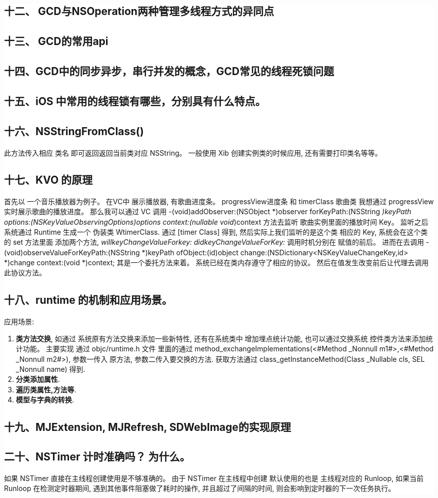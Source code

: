 ## 十二、	GCD与NSOperation两种管理多线程方式的异同点
## 十三、	GCD的常用api
## 十四、GCD中的同步异步，串行并发的概念，GCD常见的线程死锁问题
## 十五、iOS 中常用的线程锁有哪些，分别具有什么特点。
## 十六、NSStringFromClass()
此方法传入相应 类名 即可返回返回当前类对应 NSString。
一般使用 Xib 创建实例类的时候应用, 还有需要打印类名等等。
## 十七、KVO 的原理
首先以 一个音乐播放器为例子。  在VC中 展示播放器, 有歌曲进度条。   progressView进度条 和 timerClass 歌曲类   我想通过 progressView 实时展示歌曲的播放进度。 那么我可以通过 VC 调用   -(void)addObserver:(NSObject *)observer forKeyPath:(NSString *)keyPath options:(NSKeyValueObservingOptions)options context:(nullable void*)context  方法去监听 歌曲实例里面的播放时间 Key。  监听之后 系统通过 Runtime 生成一个 伪装类 WtimerClass. 通过 [timer Class] 得到, 然后实际上我们监听的是这个类 相应的 Key,  系统会在这个类的 set 方法里面 添加两个方法, *willkeyChangeValueForkey:* *didkeyChangeValueForKey:* 调用时机分别在 赋值的前后。 进而在去调用 - (void)observeValueForKeyPath:(NSString *)keyPath ofObject:(id)object change:(NSDictionary<NSKeyValueChangeKey,id> *)change context:(void *)context;    其是一个委托方法来着。 系统已经在类内存遵守了相应的协议。 然后在值发生改变前后让代理去调用此协议方法。

## 十八、runtime 的机制和应用场景。
应用场景:
1. **类方法交换**,  如通过 系统原有方法交换来添加一些新特性, 还有在系统类中 增加埋点统计功能,  也可以通过交换系统 控件类方法来添加统计功能。   主要实现 通过 objc/runtime.h 文件 里面的通过 method_exchangeImplementations(<#Method  _Nonnull m1#>,<#Method  _Nonnull m2#>),  参数一传入 原方法, 参数二传入要交换的方法.  获取方法通过 class_getInstanceMethod(Class _Nullable cls, SEL _Nonnull name) 得到. 
2. **分类添加属性**.
3. **遍历类属性,方法等**.
4. **模型与字典的转换**.

## 十九、MJExtension, MJRefresh, SDWebImage的实现原理
## 二十、NSTimer 计时准确吗？ 为什么。
如果 NSTimer 直接在主线程创建使用是不够准确的。
由于 NSTimer 在主线程中创建 默认使用的也是 主线程对应的 Runloop, 如果当前 Runloop 在检测定时器期间, 遇到其他事件阻塞做了耗时的操作, 并且超过了间隔的时间, 则会影响到定时器的下一次任务执行。





  
  
  
  
  
  
  
  
 
  









 
 



 















